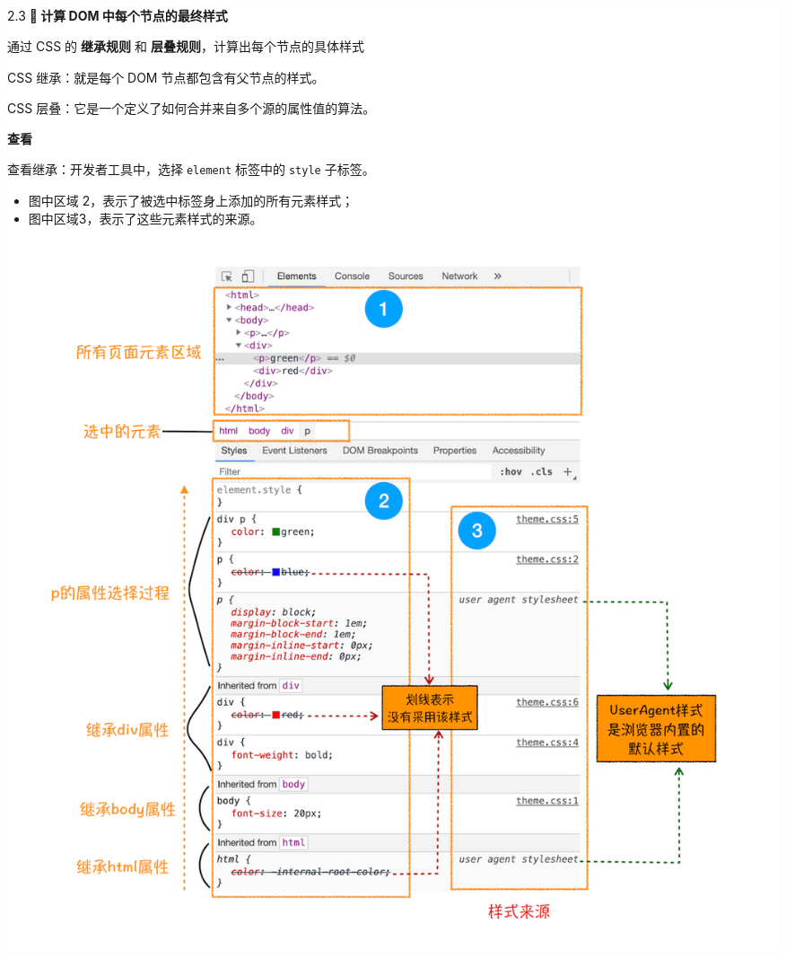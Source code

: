 

2.3 **🌈 计算 DOM 中每个节点的最终样式**

通过 CSS 的 **继承规则** 和 **层叠规则**，计算出每个节点的具体样式

CSS 继承：就是每个 DOM 节点都包含有父节点的样式。

CSS 层叠：它是一个定义了如何合并来自多个源的属性值的算法。



**查看**

查看继承：开发者工具中，选择 `element` 标签中的 `style` 子标签。

- 图中区域 2，表示了被选中标签身上添加的所有元素样式；
- 图中区域3，表示了这些元素样式的来源。

![image](images/01-Chrome.assets/88a3aac427cc7c09361eac01a85fc7b2.png)
